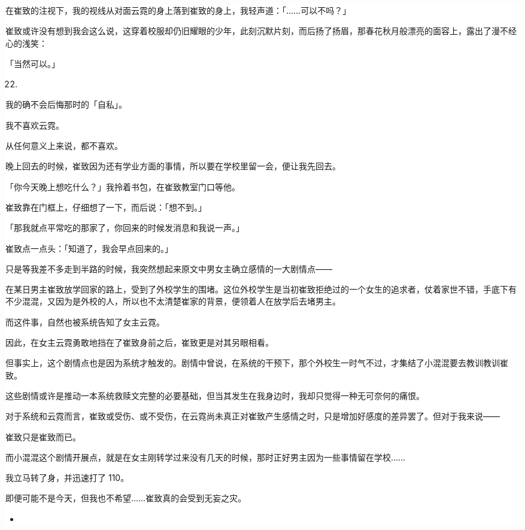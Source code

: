 
在崔致的注视下，我的视线从对面云霓的身上落到崔致的身上，我轻声道：「……可以不吗？」


崔致或许没有想到我会这么说，这穿着校服却仍旧耀眼的少年，此刻沉默片刻，而后扬了扬眉，那春花秋月般漂亮的面容上，露出了漫不经心的浅笑：


「当然可以。」


022.


我的确不会后悔那时的「自私」。


我不喜欢云霓。


从任何意义上来说，都不喜欢。


晚上回去的时候，崔致因为还有学业方面的事情，所以要在学校里留一会，便让我先回去。


「你今天晚上想吃什么？」我拎着书包，在崔致教室门口等他。


崔致靠在门框上，仔细想了一下，而后说：「想不到。」


「那我就点平常吃的那家了，你回来的时候发消息和我说一声。」


崔致点一点头：「知道了，我会早点回来的。」


只是等我差不多走到半路的时候，我突然想起来原文中男女主确立感情的一大剧情点——


在某日男主崔致放学回家的路上，受到了外校学生的围堵。这位外校学生是当初崔致拒绝过的一个女生的追求者，仗着家世不错，手底下有不少混混，又因为是外校的人，所以也不太清楚崔家的背景，便领着人在放学后去堵男主。


而这件事，自然也被系统告知了女主云霓。


因此，在女主云霓勇敢地挡在了崔致身前之后，崔致更是对其另眼相看。


但事实上，这个剧情点也是因为系统才触发的。剧情中曾说，在系统的干预下，那个外校生一时气不过，才集结了小混混要去教训教训崔致。


这些剧情或许是推动一本系统救赎文完整的必要基础，但当其发生在我身边时，我却只觉得一种无可奈何的痛恨。


对于系统和云霓而言，崔致或受伤、或不受伤，在云霓尚未真正对崔致产生感情之时，只是增加好感度的差异罢了。但对于我来说——


崔致只是崔致而已。


而小混混这个剧情开展点，就是在女主刚转学过来没有几天的时候，那时正好男主因为一些事情留在学校……


我立马转了身，并迅速打了 110。


即便可能不是今天，但我也不希望……崔致真的会受到无妄之灾。


-
